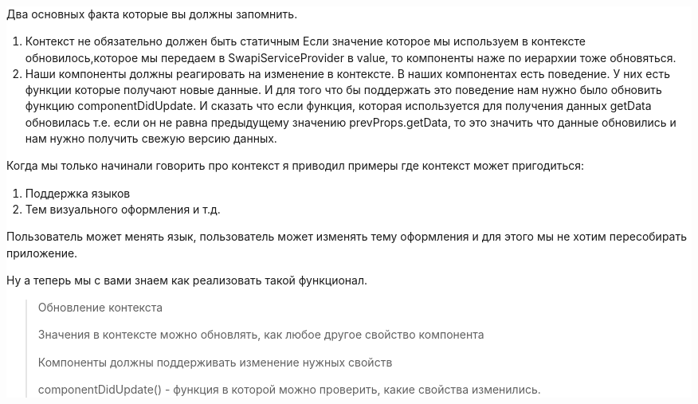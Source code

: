 
Два основных факта которые вы должны запомнить.

1. Контекст  не обязательно должен быть статичным Если значение которое мы используем в контексте обновилось,которое мы передаем в SwapiServiceProvider в value, то компоненты наже по иерархии тоже обновяться.
2. Наши компоненты должны реагировать на изменение в контексте. В наших компонентах есть поведение. У них есть функции которые получают новые данные. И для того что бы поддержать это поведение нам нужно было обновить функцию componentDidUpdate. И сказать что если функция, которая используется для получения данных getData обновилась т.е. если он не равна предыдущему значению prevProps.getData, то это значить что данные обновились и нам нужно получить свежую версию данных.


Когда мы только начинали говорить про контекст я приводил примеры где контекст может пригодиться: 
1. Поддержка языков
2. Тем визуального оформления и т.д.

Пользователь может менять язык, пользователь может изменять тему оформления и для этого мы не хотим пересобирать приложение.

Ну а теперь мы с вами знаем как реализовать такой функционал.

> Обновление контекста
> 
> Значения в контексте можно обновлять, как любое другое свойство компонента
> 
> Компоненты должны поддерживать изменение нужных свойств
> 
> componentDidUpdate() - функция в которой можно проверить, какие свойства изменились.


